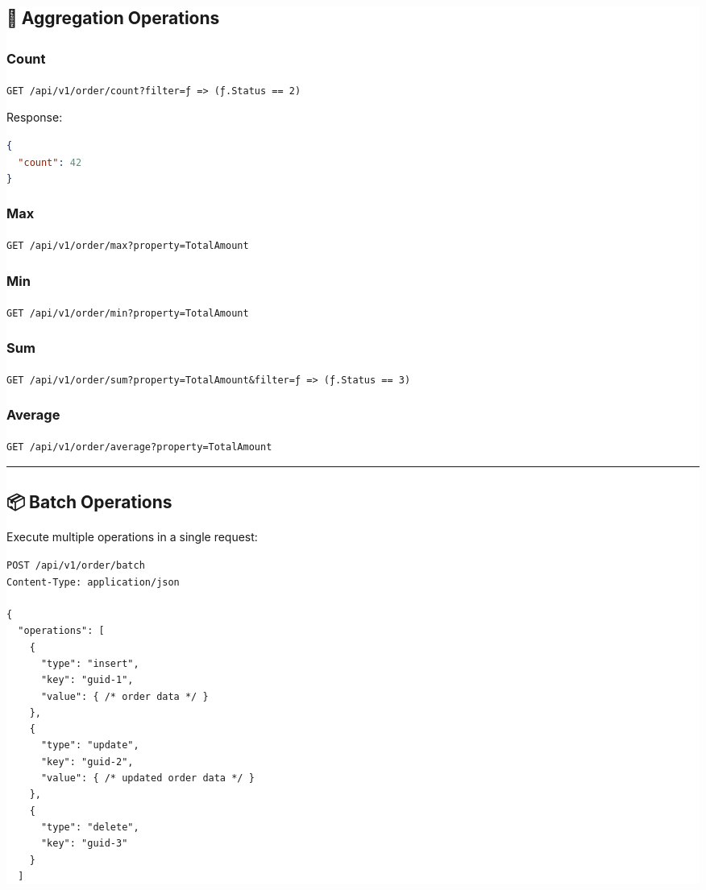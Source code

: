 
## 🔢 Aggregation Operations

### Count

```http
GET /api/v1/order/count?filter=ƒ => (ƒ.Status == 2)
```

Response:
```json
{
  "count": 42
}
```

### Max

```http
GET /api/v1/order/max?property=TotalAmount
```

### Min

```http
GET /api/v1/order/min?property=TotalAmount
```

### Sum

```http
GET /api/v1/order/sum?property=TotalAmount&filter=ƒ => (ƒ.Status == 3)
```

### Average

```http
GET /api/v1/order/average?property=TotalAmount
```

---

## 📦 Batch Operations

Execute multiple operations in a single request:

```http
POST /api/v1/order/batch
Content-Type: application/json

{
  "operations": [
    {
      "type": "insert",
      "key": "guid-1",
      "value": { /* order data */ }
    },
    {
      "type": "update",
      "key": "guid-2",
      "value": { /* updated order data */ }
    },
    {
      "type": "delete",
      "key": "guid-3"
    }
  ]
```